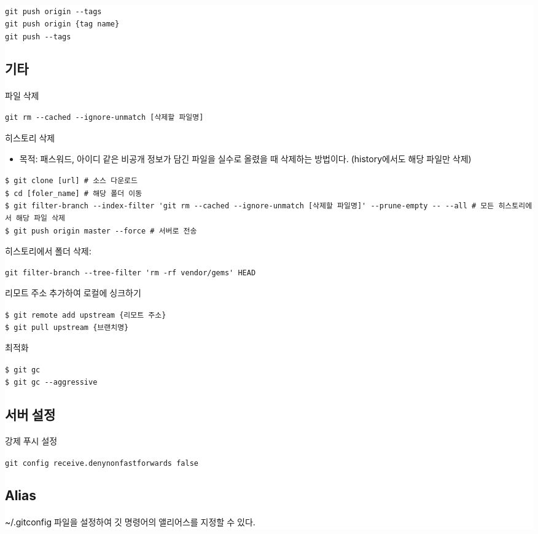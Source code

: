 ```
git push origin --tags
git push origin {tag name}
git push --tags
```


## 기타 

파일 삭제

```
git rm --cached --ignore-unmatch [삭제할 파일명]
```

히스토리 삭제

- 목적: 패스워드, 아이디 같은 비공개 정보가 담긴 파일을 실수로 올렸을 때 삭제하는 방법이다. (history에서도 해당 파일만 삭제)

```
$ git clone [url] # 소스 다운로드
$ cd [foler_name] # 해당 폴더 이동
$ git filter-branch --index-filter 'git rm --cached --ignore-unmatch [삭제할 파일명]' --prune-empty -- --all # 모든 히스토리에서 해당 파일 삭제
$ git push origin master --force # 서버로 전송
```

히스토리에서 폴더 삭제:

```
git filter-branch --tree-filter 'rm -rf vendor/gems' HEAD
```

리모트 주소 추가하여 로컬에 싱크하기

```
$ git remote add upstream {리모트 주소}
$ git pull upstream {브랜치명}
```

최적화

```
$ git gc
$ git gc --aggressive
```

## 서버 설정

강제 푸시 설정

```
git config receive.denynonfastforwards false
```

## Alias

~/.gitconfig 파일을 설정하여 깃 명령어의 앨리어스를 지정할 수 있다.


[id]: URL "Optional Title here"
[naverlink]: https://www.naver.com "Go naver"
[naverlink]: https://www.naver.com/ "Go naver"